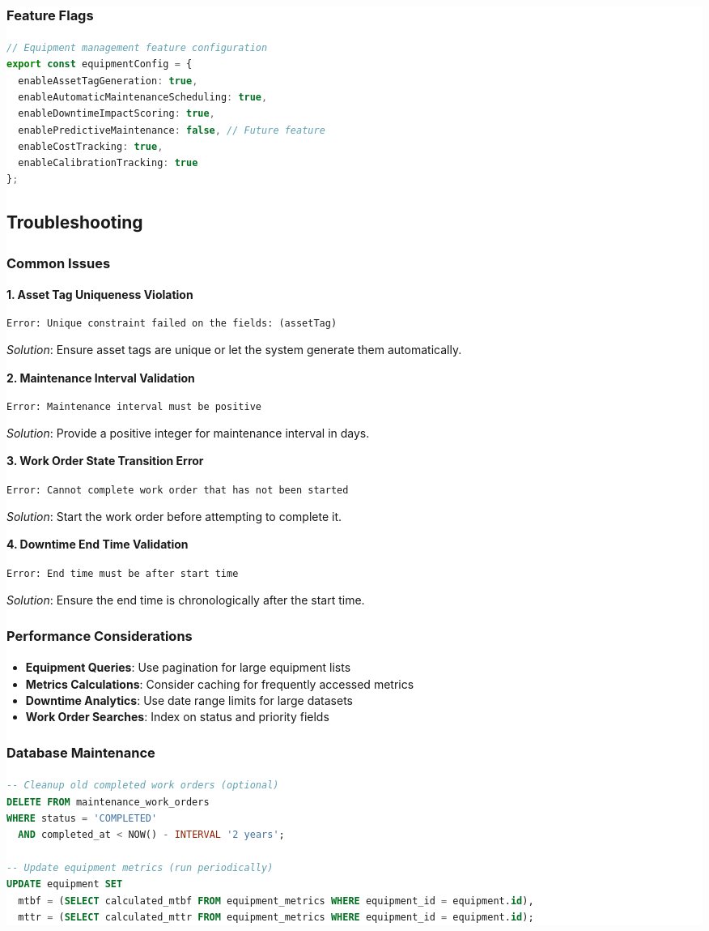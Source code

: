 ### Feature Flags

```typescript
// Equipment management feature configuration
export const equipmentConfig = {
  enableAssetTagGeneration: true,
  enableAutomaticMaintenanceScheduling: true,
  enableDowntimeImpactScoring: true,
  enablePredictiveMaintenance: false, // Future feature
  enableCostTracking: true,
  enableCalibrationTracking: true
};
```

## Troubleshooting

### Common Issues

**1. Asset Tag Uniqueness Violation**
```
Error: Unique constraint failed on the fields: (assetTag)
```
*Solution*: Ensure asset tags are unique or let the system generate them automatically.

**2. Maintenance Interval Validation**
```
Error: Maintenance interval must be positive
```
*Solution*: Provide a positive integer for maintenance interval in days.

**3. Work Order State Transition Error**
```
Error: Cannot complete work order that has not been started
```
*Solution*: Start the work order before attempting to complete it.

**4. Downtime End Time Validation**
```
Error: End time must be after start time
```
*Solution*: Ensure the end time is chronologically after the start time.

### Performance Considerations

- **Equipment Queries**: Use pagination for large equipment lists
- **Metrics Calculations**: Consider caching for frequently accessed metrics
- **Downtime Analytics**: Use date range limits for large datasets
- **Work Order Searches**: Index on status and priority fields

### Database Maintenance

```sql
-- Cleanup old completed work orders (optional)
DELETE FROM maintenance_work_orders
WHERE status = 'COMPLETED'
  AND completed_at < NOW() - INTERVAL '2 years';

-- Update equipment metrics (run periodically)
UPDATE equipment SET
  mtbf = (SELECT calculated_mtbf FROM equipment_metrics WHERE equipment_id = equipment.id),
  mttr = (SELECT calculated_mttr FROM equipment_metrics WHERE equipment_id = equipment.id);
```
